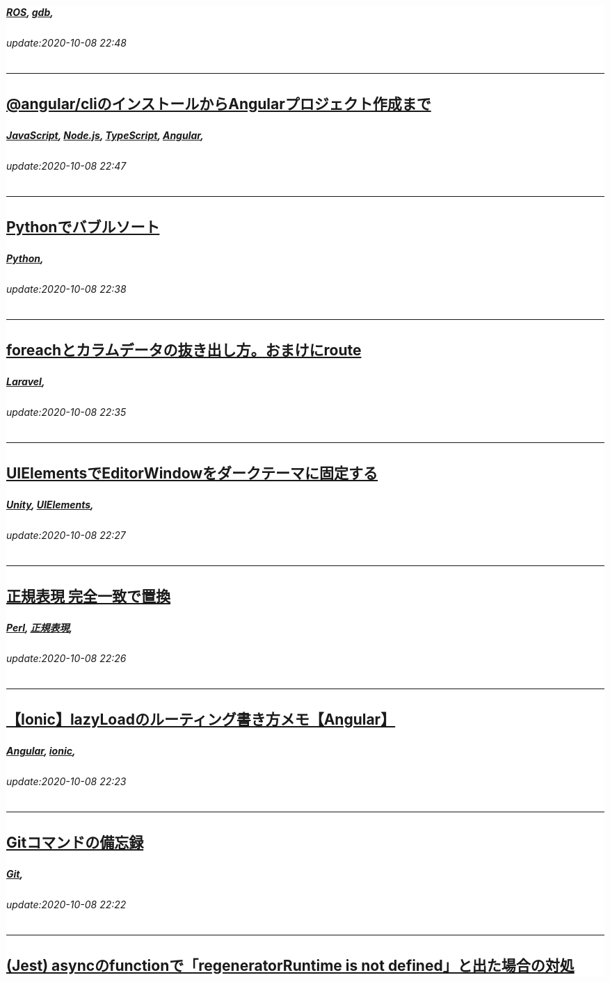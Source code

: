 ##### [ROS](https://qiita.com/tags/ROS), [gdb](https://qiita.com/tags/gdb), 
###### update:2020-10-08 22:48
---
## [@angular/cliのインストールからAngularプロジェクト作成まで](https://qiita.com/masangular/items/98a64f206a1227123bc4)
##### [JavaScript](https://qiita.com/tags/JavaScript), [Node.js](https://qiita.com/tags/Node.js), [TypeScript](https://qiita.com/tags/TypeScript), [Angular](https://qiita.com/tags/Angular), 
###### update:2020-10-08 22:47
---
## [Pythonでバブルソート](https://qiita.com/Ryosuke11/items/38939080bee2a352461e)
##### [Python](https://qiita.com/tags/Python), 
###### update:2020-10-08 22:38
---
## [foreachとカラムデータの抜き出し方。おまけにroute](https://qiita.com/pochi-gh/items/6419ac3ad34ab877ad5d)
##### [Laravel](https://qiita.com/tags/Laravel), 
###### update:2020-10-08 22:35
---
## [UIElementsでEditorWindowをダークテーマに固定する](https://qiita.com/ruccho_vector/items/4611dd2231d757aec6cb)
##### [Unity](https://qiita.com/tags/Unity), [UIElements](https://qiita.com/tags/UIElements), 
###### update:2020-10-08 22:27
---
## [正規表現 完全一致で置換](https://qiita.com/uyuni/items/4d694764f240eff659c9)
##### [Perl](https://qiita.com/tags/Perl), [正規表現](https://qiita.com/tags/正規表現), 
###### update:2020-10-08 22:26
---
## [【Ionic】lazyLoadのルーティング書き方メモ【Angular】](https://qiita.com/pg_yamaton/items/8462b5475438eebd3cb9)
##### [Angular](https://qiita.com/tags/Angular), [ionic](https://qiita.com/tags/ionic), 
###### update:2020-10-08 22:23
---
## [Gitコマンドの備忘録](https://qiita.com/mounntainn/items/b7b85fe0b456e54a4a50)
##### [Git](https://qiita.com/tags/Git), 
###### update:2020-10-08 22:22
---
## [(Jest) asyncのfunctionで「regeneratorRuntime is not defined」と出た場合の対処](https://qiita.com/ttn_tt/items/5b913b6ad16c3b2723c5)